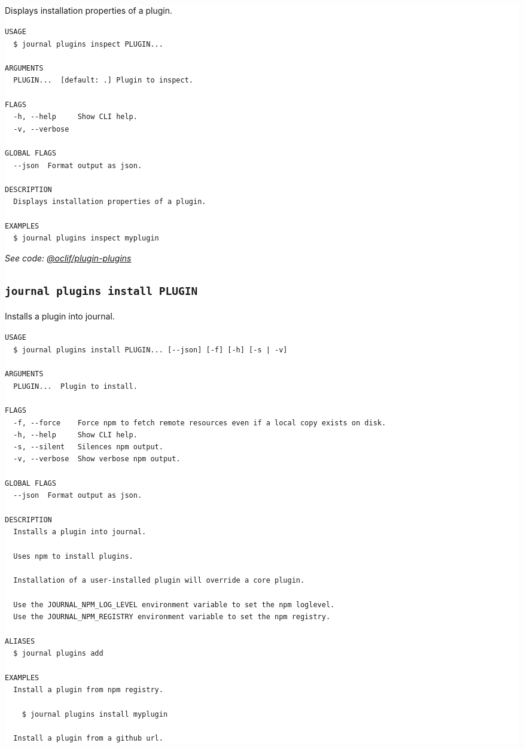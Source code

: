 Displays installation properties of a plugin.

```
USAGE
  $ journal plugins inspect PLUGIN...

ARGUMENTS
  PLUGIN...  [default: .] Plugin to inspect.

FLAGS
  -h, --help     Show CLI help.
  -v, --verbose

GLOBAL FLAGS
  --json  Format output as json.

DESCRIPTION
  Displays installation properties of a plugin.

EXAMPLES
  $ journal plugins inspect myplugin
```

_See code: [@oclif/plugin-plugins](https://github.com/oclif/plugin-plugins/blob/v5.4.47/src/commands/plugins/inspect.ts)_

## `journal plugins install PLUGIN`

Installs a plugin into journal.

```
USAGE
  $ journal plugins install PLUGIN... [--json] [-f] [-h] [-s | -v]

ARGUMENTS
  PLUGIN...  Plugin to install.

FLAGS
  -f, --force    Force npm to fetch remote resources even if a local copy exists on disk.
  -h, --help     Show CLI help.
  -s, --silent   Silences npm output.
  -v, --verbose  Show verbose npm output.

GLOBAL FLAGS
  --json  Format output as json.

DESCRIPTION
  Installs a plugin into journal.

  Uses npm to install plugins.

  Installation of a user-installed plugin will override a core plugin.

  Use the JOURNAL_NPM_LOG_LEVEL environment variable to set the npm loglevel.
  Use the JOURNAL_NPM_REGISTRY environment variable to set the npm registry.

ALIASES
  $ journal plugins add

EXAMPLES
  Install a plugin from npm registry.

    $ journal plugins install myplugin

  Install a plugin from a github url.
```